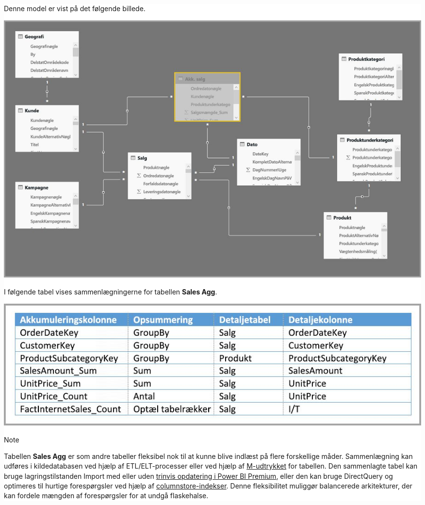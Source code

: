 Denne model er vist på det følgende billede.

![Sammenlægningstabel i en model](media/desktop-aggregations/aggregations_03.jpg)

I følgende tabel vises sammenlægningerne for tabellen **Sales Agg**.

![Sammenlægninger til tabellen Sales Agg](media/desktop-aggregations/aggregations-table_01.jpg)

> [!NOTE]
> Tabellen **Sales Agg** er som andre tabeller fleksibel nok til at kunne blive indlæst på flere forskellige måder. Sammenlægning kan udføres i kildedatabasen ved hjælp af ETL/ELT-processer eller ved hjælp af [M-udtrykket](/powerquery-m/power-query-m-function-reference) for tabellen. Den sammenlagte tabel kan bruge lagringstilstanden Import med eller uden [trinvis opdatering i Power BI Premium](service-premium-incremental-refresh.md), eller den kan bruge DirectQuery og optimeres til hurtige forespørgsler ved hjælp af [columnstore-indekser](/sql/relational-databases/indexes/columnstore-indexes-overview). Denne fleksibilitet muliggør balancerede arkitekturer, der kan fordele mængden af forespørgsler for at undgå flaskehalse.
